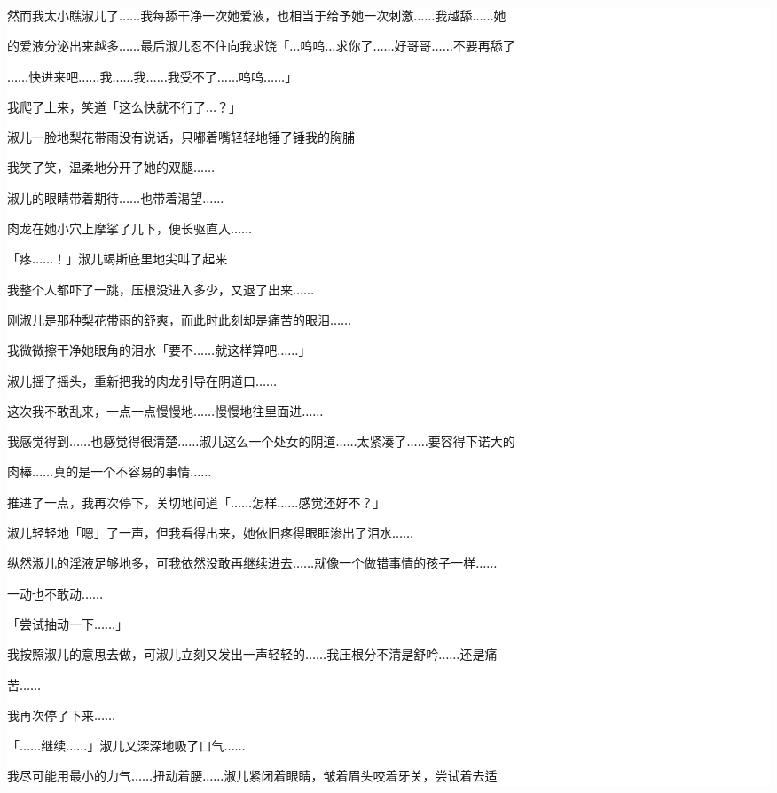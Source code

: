 然而我太小瞧淑儿了……我每舔干净一次她爱液，也相当于给予她一次刺激……我越舔……她

的爱液分泌出来越多……最后淑儿忍不住向我求饶「…呜呜…求你了……好哥哥……不要再舔了

……快进来吧……我……我……我受不了……呜呜……」

我爬了上来，笑道「这么快就不行了…？」



淑儿一脸地梨花带雨没有说话，只嘟着嘴轻轻地锤了锤我的胸脯

我笑了笑，温柔地分开了她的双腿……

淑儿的眼睛带着期待……也带着渴望……

肉龙在她小穴上摩挲了几下，便长驱直入……



「疼……！」淑儿竭斯底里地尖叫了起来



我整个人都吓了一跳，压根没进入多少，又退了出来……

刚淑儿是那种梨花带雨的舒爽，而此时此刻却是痛苦的眼泪……

我微微擦干净她眼角的泪水「要不……就这样算吧……」



淑儿摇了摇头，重新把我的肉龙引导在阴道口……

这次我不敢乱来，一点一点慢慢地……慢慢地往里面进……



我感觉得到……也感觉得很清楚……淑儿这么一个处女的阴道……太紧凑了……要容得下诺大的

肉棒……真的是一个不容易的事情……



推进了一点，我再次停下，关切地问道「……怎样……感觉还好不？」



淑儿轻轻地「嗯」了一声，但我看得出来，她依旧疼得眼眶渗出了泪水……



纵然淑儿的淫液足够地多，可我依然没敢再继续进去……就像一个做错事情的孩子一样……

一动也不敢动……

「尝试抽动一下……」



我按照淑儿的意思去做，可淑儿立刻又发出一声轻轻的……我压根分不清是舒吟……还是痛

苦……

我再次停了下来……

「……继续……」淑儿又深深地吸了口气……



我尽可能用最小的力气……扭动着腰……淑儿紧闭着眼睛，皱着眉头咬着牙关，尝试着去适
